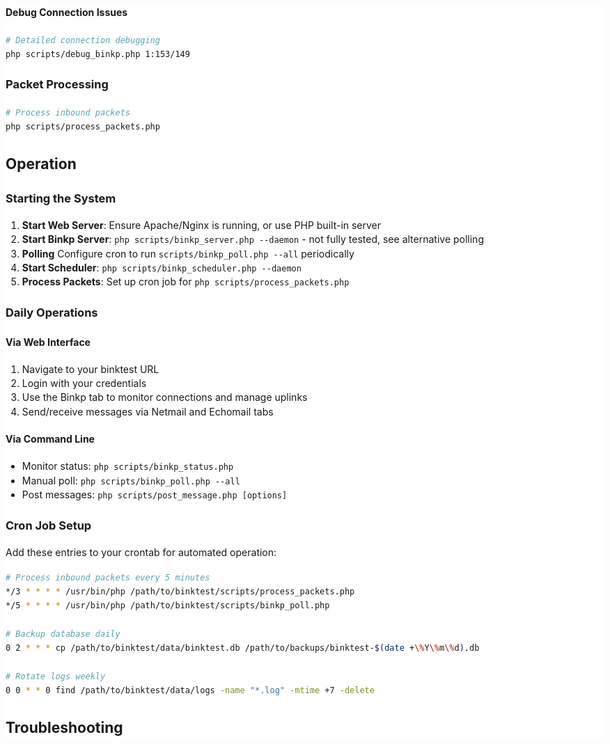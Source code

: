 #### Debug Connection Issues
```bash
# Detailed connection debugging
php scripts/debug_binkp.php 1:153/149
```

### Packet Processing
```bash
# Process inbound packets
php scripts/process_packets.php
```

## Operation

### Starting the System

1. **Start Web Server**: Ensure Apache/Nginx is running, or use PHP built-in server
2. **Start Binkp Server**: `php scripts/binkp_server.php --daemon` - not fully tested, see alternative polling
3. **Polling** Configure cron to run `scripts/binkp_poll.php --all` periodically
4. **Start Scheduler**: `php scripts/binkp_scheduler.php --daemon`
5. **Process Packets**: Set up cron job for `php scripts/process_packets.php`

### Daily Operations

#### Via Web Interface
1. Navigate to your binktest URL
2. Login with your credentials
3. Use the Binkp tab to monitor connections and manage uplinks
4. Send/receive messages via Netmail and Echomail tabs

#### Via Command Line
- Monitor status: `php scripts/binkp_status.php`
- Manual poll: `php scripts/binkp_poll.php --all`
- Post messages: `php scripts/post_message.php [options]`

### Cron Job Setup
Add these entries to your crontab for automated operation:

```bash
# Process inbound packets every 5 minutes
*/3 * * * * /usr/bin/php /path/to/binktest/scripts/process_packets.php
*/5 * * * * /usr/bin/php /path/to/binktest/scripts/binkp_poll.php

# Backup database daily
0 2 * * * cp /path/to/binktest/data/binktest.db /path/to/backups/binktest-$(date +\%Y\%m\%d).db

# Rotate logs weekly
0 0 * * 0 find /path/to/binktest/data/logs -name "*.log" -mtime +7 -delete
```

## Troubleshooting
